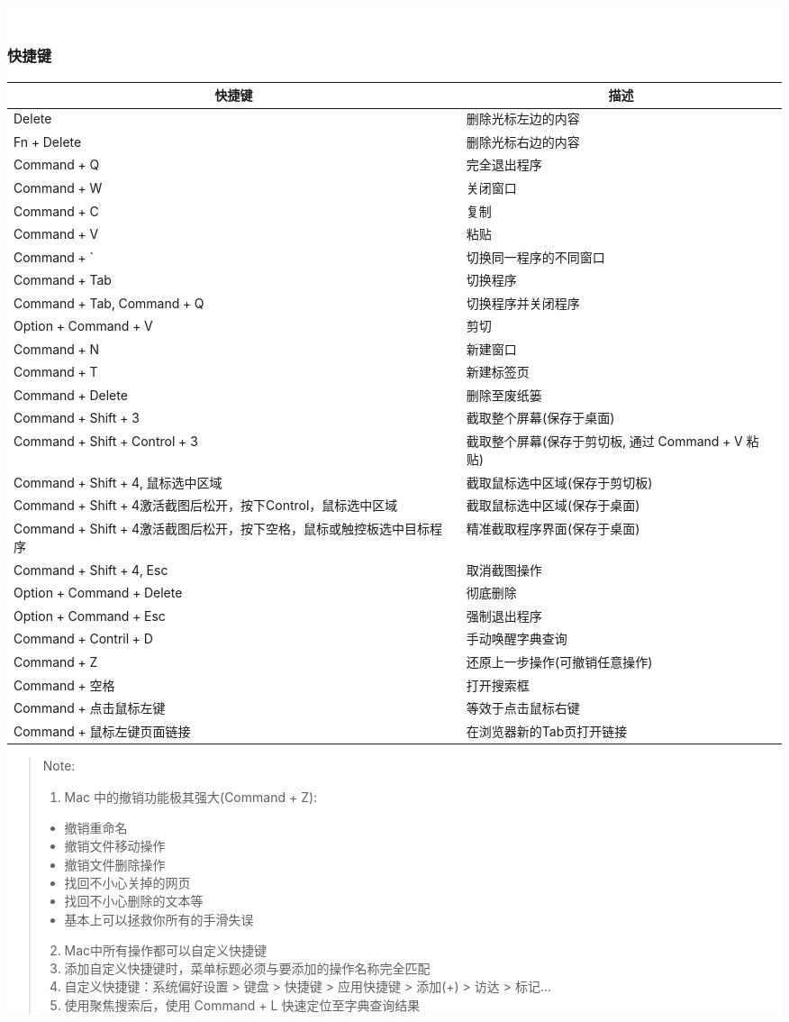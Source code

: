 <br>

### 快捷键
| 快捷键                                                                | 描述                                              |
| --------------------------------------------------------------------- | ------------------------------------------------- |
| Delete                                                                | 删除光标左边的内容                                |
| Fn + Delete                                                           | 删除光标右边的内容                                |
| Command + Q                                                           | 完全退出程序                                      |
| Command + W                                                           | 关闭窗口                                          |
| Command + C                                                           | 复制                                              |
| Command + V                                                           | 粘贴                                              |
| Command + `                                                           | 切换同一程序的不同窗口                            |
| Command + Tab                                                         | 切换程序                                          |
| Command + Tab, Command + Q                                            | 切换程序并关闭程序                                |
| Option + Command + V                                                  | 剪切                                              |
| Command + N                                                           | 新建窗口                                          |
| Command + T                                                           | 新建标签页                                        |
| Command + Delete                                                      | 删除至废纸篓                                      |
| Command + Shift + 3                                                   | 截取整个屏幕(保存于桌面)                          |
| Command + Shift + Control + 3                                         | 截取整个屏幕(保存于剪切板, 通过 Command + V 粘贴) |
| Command + Shift + 4, 鼠标选中区域                                     | 截取鼠标选中区域(保存于剪切板)                    |
| Command + Shift + 4激活截图后松开，按下Control，鼠标选中区域          | 截取鼠标选中区域(保存于桌面)                      |
| Command + Shift + 4激活截图后松开，按下空格，鼠标或触控板选中目标程序 | 精准截取程序界面(保存于桌面)                      |
| Command + Shift + 4, Esc                                              | 取消截图操作                                      |
| Option + Command + Delete                                             | 彻底删除                                          |
| Option + Command + Esc                                                | 强制退出程序                                      |
| Command + Contril + D                                                 | 手动唤醒字典查询                                  |
| Command + Z                                                           | 还原上一步操作(可撤销任意操作)                    |
| Command + 空格                                                        | 打开搜索框                                        |
| Command + 点击鼠标左键                                                | 等效于点击鼠标右键                                |
| Command + 鼠标左键页面链接                                            | 在浏览器新的Tab页打开链接                         |

> Note:
> 
> 1. Mac 中的撤销功能极其强大(Command + Z):
> - 撤销重命名
> - 撤销文件移动操作
> - 撤销文件删除操作
> - 找回不小心关掉的网页
> - 找回不小心删除的文本等
> - 基本上可以拯救你所有的手滑失误
> 2. Mac中所有操作都可以自定义快捷键
> 3. 添加自定义快捷键时，菜单标题必须与要添加的操作名称完全匹配
> 4. 自定义快捷键：系统偏好设置 > 键盘 > 快捷键 > 应用快捷键 > 添加(+) > 访达 > 标记...
> 5. 使用聚焦搜索后，使用 Command + L 快速定位至字典查询结果

